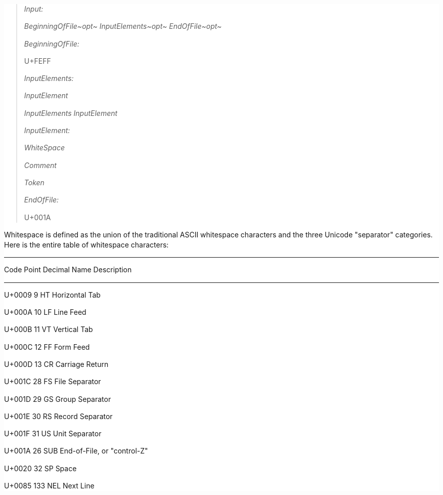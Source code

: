 > *Input:*
>
> *BeginningOfFile~opt~ InputElements~opt~ EndOfFile~opt~*
>
> *BeginningOfFile:*
>
> U+FEFF
>
> *InputElements:*
>
> *InputElement*
>
> *InputElements InputElement*
>
> *InputElement:*
>
> *WhiteSpace*
>
> *Comment*
>
> *Token*
>
> *EndOfFile:*
>
> U+001A

Whitespace is defined as the union of the traditional ASCII whitespace characters and the three Unicode "separator"
categories. Here is the entire table of whitespace characters:

  ------------------------------------------------------------------------------------------------------------------------
  Code Point                            Decimal Name              Description
  ------------------------ -------------------- ----------------- --------------------------------------------------------
  U+0009                                      9 HT                Horizontal Tab

  U+000A                                     10 LF                Line Feed

  U+000B                                     11 VT                Vertical Tab

  U+000C                                     12 FF                Form Feed

  U+000D                                     13 CR                Carriage Return

  U+001C                                     28 FS                File Separator

  U+001D                                     29 GS                Group Separator

  U+001E                                     30 RS                Record Separator

  U+001F                                     31 US                Unit Separator

  U+001A                                     26 SUB               End-of-File, or "control-Z"

  U+0020                                     32 SP                Space

  U+0085                                    133 NEL               Next Line
